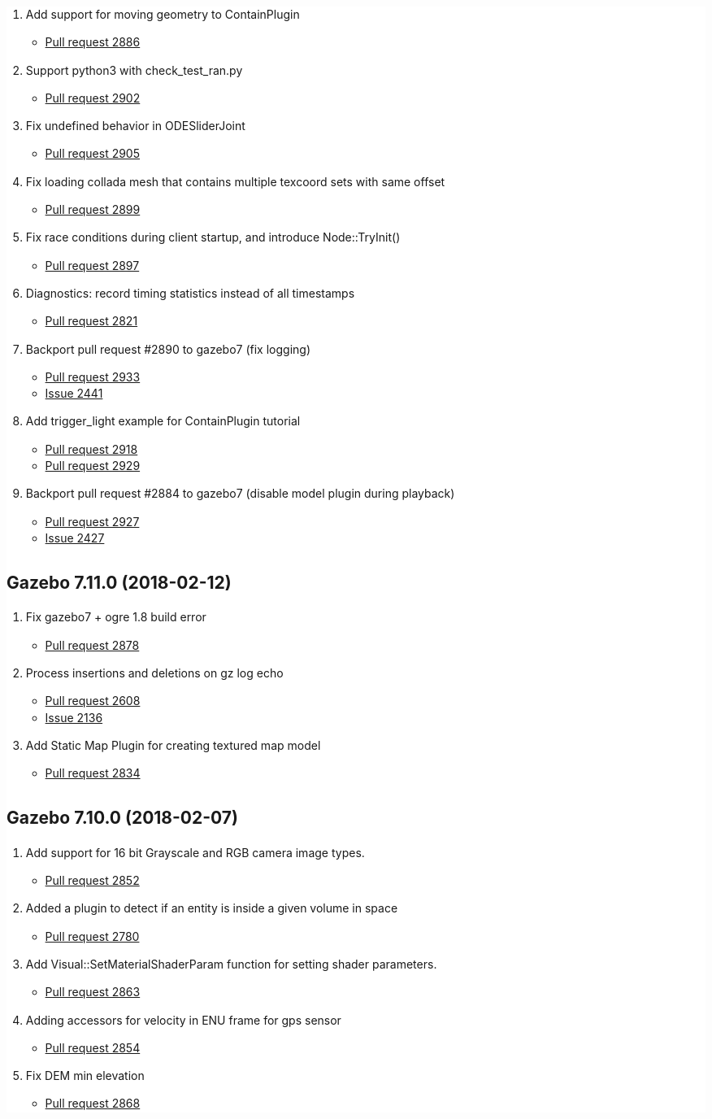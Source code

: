 1. Add support for moving geometry to ContainPlugin
    * [Pull request 2886](https://bitbucket.org/osrf/gazebo/pull-request/2886)

1. Support python3 with check_test_ran.py
    * [Pull request 2902](https://bitbucket.org/osrf/gazebo/pull-request/2902)

1. Fix undefined behavior in ODESliderJoint
    * [Pull request 2905](https://bitbucket.org/osrf/gazebo/pull-requests/2905)

1. Fix loading collada mesh that contains multiple texcoord sets with same offset
    * [Pull request 2899](https://bitbucket.org/osrf/gazebo/pull-request/2899)

1. Fix race conditions during client startup, and introduce Node::TryInit()
    * [Pull request 2897](https://bitbucket.org/osrf/gazebo/pull-requests/2897)

1. Diagnostics: record timing statistics instead of all timestamps
    * [Pull request 2821](https://bitbucket.org/osrf/gazebo/pull-requests/2821)

1. Backport pull request #2890 to gazebo7 (fix logging)
    * [Pull request 2933](https://bitbucket.org/osrf/gazebo/pull-requests/2933)
    * [Issue 2441](https://bitbucket.org/osrf/gazebo/issues/2441)

1. Add trigger_light example for ContainPlugin tutorial
    * [Pull request 2918](https://bitbucket.org/osrf/gazebo/pull-requests/2918)
    * [Pull request 2929](https://bitbucket.org/osrf/gazebo/pull-requests/2929)

1. Backport pull request #2884 to gazebo7 (disable model plugin during playback)
    * [Pull request 2927](https://bitbucket.org/osrf/gazebo/pull-requests/2927)
    * [Issue 2427](https://bitbucket.org/osrf/gazebo/issues/2427)

## Gazebo 7.11.0 (2018-02-12)

1. Fix gazebo7 + ogre 1.8 build error
    * [Pull request 2878](https://bitbucket.org/osrf/gazebo/pull-request/2878)

1. Process insertions and deletions on gz log echo
    * [Pull request 2608](https://bitbucket.org/osrf/gazebo/pull-request/2608)
    * [Issue 2136](https://bitbucket.org/osrf/gazebo/issues/2136)

1. Add Static Map Plugin for creating textured map model
    * [Pull request 2834](https://bitbucket.org/osrf/gazebo/pull-requests/2834)

## Gazebo 7.10.0 (2018-02-07)

1. Add support for 16 bit Grayscale and RGB camera image types.
    * [Pull request 2852](https://bitbucket.org/osrf/gazebo/pull-requests/2852)

1. Added a plugin to detect if an entity is inside a given volume in space
    * [Pull request 2780](https://bitbucket.org/osrf/gazebo/pull-requests/2780)

1. Add Visual::SetMaterialShaderParam function for setting shader parameters.
    * [Pull request 2863](https://bitbucket.org/osrf/gazebo/pull-requests/2863)

1. Adding accessors for velocity in ENU frame for gps sensor
    * [Pull request 2854](https://bitbucket.org/osrf/gazebo/pull-request/2854)

1. Fix DEM min elevation
    * [Pull request 2868](https://bitbucket.org/osrf/gazebo/pull-request/2868)
